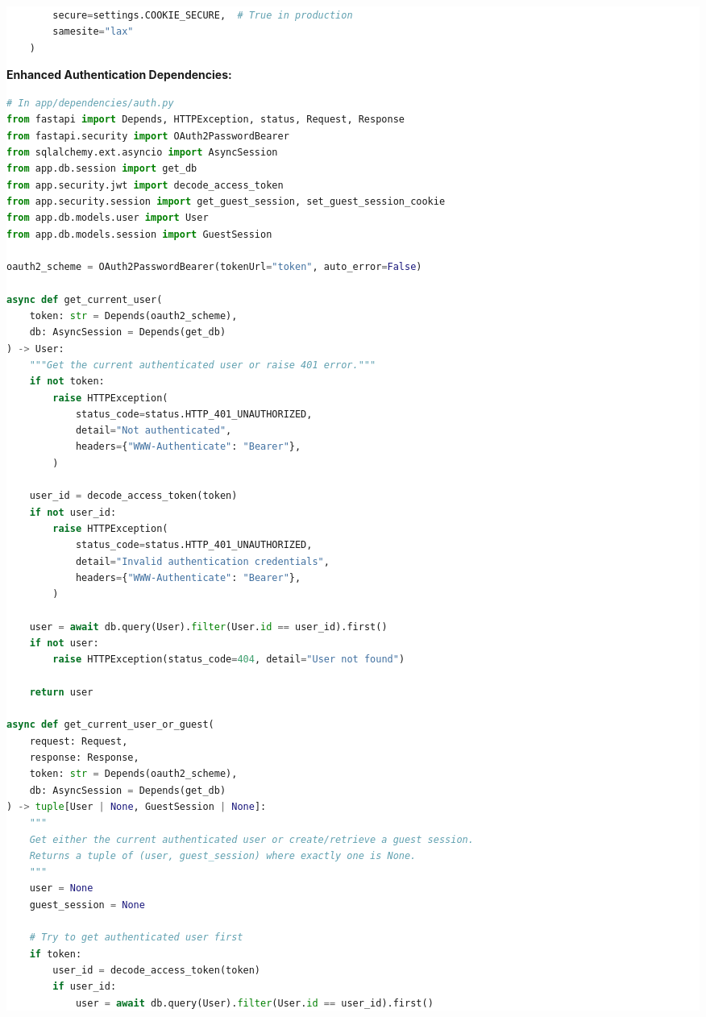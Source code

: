 ```python
        secure=settings.COOKIE_SECURE,  # True in production
        samesite="lax"
    )
```

**Enhanced Authentication Dependencies:**

```python
# In app/dependencies/auth.py
from fastapi import Depends, HTTPException, status, Request, Response
from fastapi.security import OAuth2PasswordBearer
from sqlalchemy.ext.asyncio import AsyncSession
from app.db.session import get_db
from app.security.jwt import decode_access_token
from app.security.session import get_guest_session, set_guest_session_cookie
from app.db.models.user import User
from app.db.models.session import GuestSession

oauth2_scheme = OAuth2PasswordBearer(tokenUrl="token", auto_error=False)

async def get_current_user(
    token: str = Depends(oauth2_scheme),
    db: AsyncSession = Depends(get_db)
) -> User:
    """Get the current authenticated user or raise 401 error."""
    if not token:
        raise HTTPException(
            status_code=status.HTTP_401_UNAUTHORIZED,
            detail="Not authenticated",
            headers={"WWW-Authenticate": "Bearer"},
        )
    
    user_id = decode_access_token(token)
    if not user_id:
        raise HTTPException(
            status_code=status.HTTP_401_UNAUTHORIZED,
            detail="Invalid authentication credentials",
            headers={"WWW-Authenticate": "Bearer"},
        )
    
    user = await db.query(User).filter(User.id == user_id).first()
    if not user:
        raise HTTPException(status_code=404, detail="User not found")
    
    return user

async def get_current_user_or_guest(
    request: Request,
    response: Response,
    token: str = Depends(oauth2_scheme),
    db: AsyncSession = Depends(get_db)
) -> tuple[User | None, GuestSession | None]:
    """
    Get either the current authenticated user or create/retrieve a guest session.
    Returns a tuple of (user, guest_session) where exactly one is None.
    """
    user = None
    guest_session = None
    
    # Try to get authenticated user first
    if token:
        user_id = decode_access_token(token)
        if user_id:
            user = await db.query(User).filter(User.id == user_id).first()
```